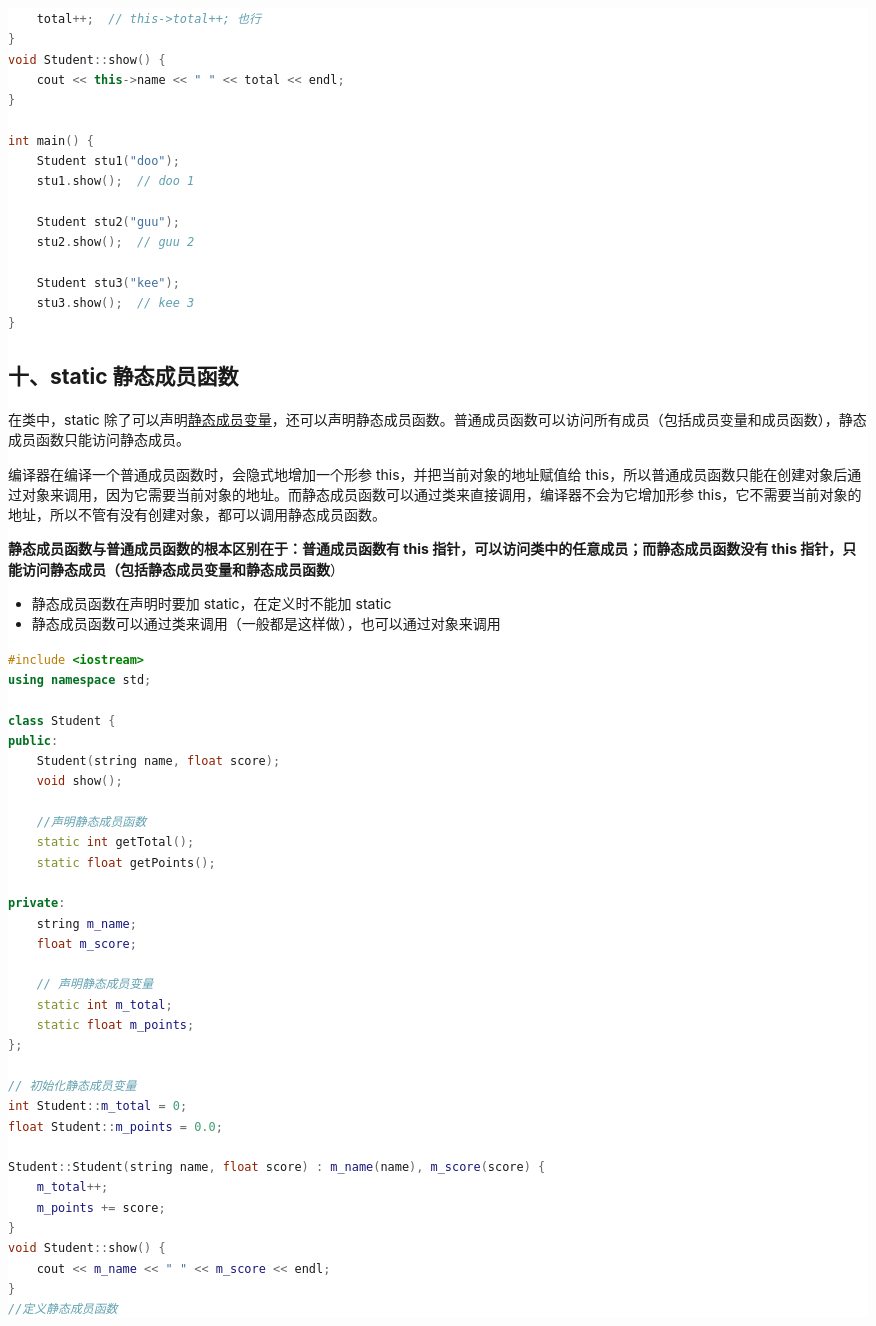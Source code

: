 ```c++
    total++;  // this->total++; 也行
}
void Student::show() {
    cout << this->name << " " << total << endl;
}

int main() {
    Student stu1("doo");
    stu1.show();  // doo 1

    Student stu2("guu");
    stu2.show();  // guu 2

    Student stu3("kee");
    stu3.show();  // kee 3
}
```

## 十、static 静态成员函数

在类中，static 除了可以声明[静态成员变量](http://c.biancheng.net/view/2227.html)，还可以声明静态成员函数。普通成员函数可以访问所有成员（包括成员变量和成员函数），静态成员函数只能访问静态成员。

编译器在编译一个普通成员函数时，会隐式地增加一个形参 this，并把当前对象的地址赋值给 this，所以普通成员函数只能在创建对象后通过对象来调用，因为它需要当前对象的地址。而静态成员函数可以通过类来直接调用，编译器不会为它增加形参 this，它不需要当前对象的地址，所以不管有没有创建对象，都可以调用静态成员函数。

**静态成员函数与普通成员函数的根本区别在于：普通成员函数有 this 指针，可以访问类中的任意成员；而静态成员函数没有 this 指针，只能访问静态成员（包括静态成员变量和静态成员函数**）

- 静态成员函数在声明时要加 static，在定义时不能加 static
- 静态成员函数可以通过类来调用（一般都是这样做），也可以通过对象来调用

```c++
#include <iostream>
using namespace std;

class Student {
public:
    Student(string name, float score);
    void show();

    //声明静态成员函数
    static int getTotal();
    static float getPoints();

private:
    string m_name;
    float m_score;

    // 声明静态成员变量
    static int m_total;
    static float m_points;
};

// 初始化静态成员变量
int Student::m_total = 0;
float Student::m_points = 0.0;

Student::Student(string name, float score) : m_name(name), m_score(score) {
    m_total++;
    m_points += score;
}
void Student::show() {
    cout << m_name << " " << m_score << endl;
}
//定义静态成员函数
```